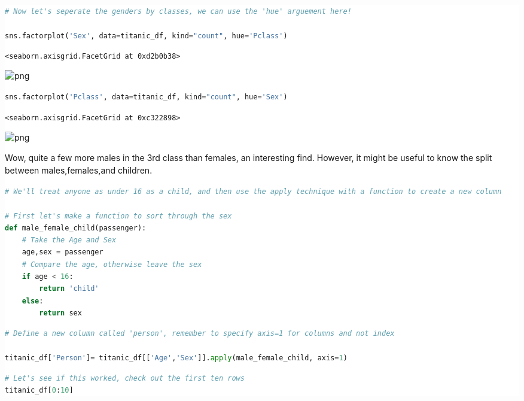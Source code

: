 

```python
# Now let's seperate the genders by classes, we can use the 'hue' arguement here!

sns.factorplot('Sex', data=titanic_df, kind="count", hue='Pclass')
```




    <seaborn.axisgrid.FacetGrid at 0xd2b0b38>




![png](output_7_1.png)



```python
sns.factorplot('Pclass', data=titanic_df, kind="count", hue='Sex')
```




    <seaborn.axisgrid.FacetGrid at 0xc322898>




![png](output_8_1.png)


Wow, quite a few more males in the 3rd class than females, an interesting find. However, it might be useful to know the split between males,females,and children. 


```python
# We'll treat anyone as under 16 as a child, and then use the apply technique with a function to create a new column

# First let's make a function to sort through the sex 
def male_female_child(passenger):
    # Take the Age and Sex
    age,sex = passenger
    # Compare the age, otherwise leave the sex
    if age < 16:
        return 'child'
    else:
        return sex
```


```python
# Define a new column called 'person', remember to specify axis=1 for columns and not index

titanic_df['Person']= titanic_df[['Age','Sex']].apply(male_female_child, axis=1)
```


```python
# Let's see if this worked, check out the first ten rows
titanic_df[0:10]
```
